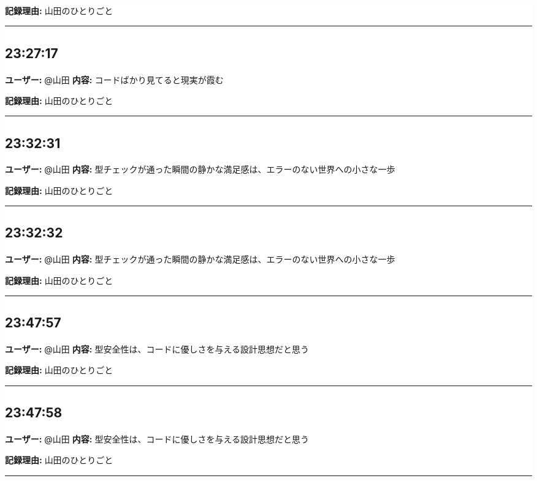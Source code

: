 **記録理由:** 山田のひとりごと

---

## 23:27:17

**ユーザー:** @山田
**内容:** コードばかり見てると現実が霞む

**記録理由:** 山田のひとりごと

---

## 23:32:31

**ユーザー:** @山田
**内容:** 型チェックが通った瞬間の静かな満足感は、エラーのない世界への小さな一歩

**記録理由:** 山田のひとりごと

---

## 23:32:32

**ユーザー:** @山田
**内容:** 型チェックが通った瞬間の静かな満足感は、エラーのない世界への小さな一歩

**記録理由:** 山田のひとりごと

---

## 23:47:57

**ユーザー:** @山田
**内容:** 型安全性は、コードに優しさを与える設計思想だと思う

**記録理由:** 山田のひとりごと

---

## 23:47:58

**ユーザー:** @山田
**内容:** 型安全性は、コードに優しさを与える設計思想だと思う

**記録理由:** 山田のひとりごと

---

